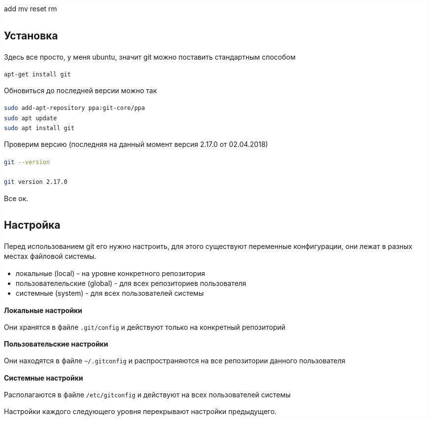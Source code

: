 

add
mv
reset
rm  






## Установка

Здесь все просто, у меня ubuntu, значит git можно поставить стандартным способом

~~~bash
apt-get install git
~~~

Обновиться до последней версии можно так
~~~bash
sudo add-apt-repository ppa:git-core/ppa
sudo apt update
sudo apt install git
~~~

Проверим версию (последняя на данный момент версия 2.17.0 от 02.04.2018)

~~~bash
git --version

git version 2.17.0
~~~

Все ок.

## Настройка

Перед использованием git его нужно настроить, для этого существуют переменные конфигурации, они лежат
в разных местах файловой системы.

- локальные (local) - на уровне конкретного репозитория
- пользователельские (global) - для всех репозиториев пользователя
- системные (system) - для всех пользователей системы

**Локальные настройки**

Они хранятся в файле `.git/config` и действуют только на конкретный репозиторий

**Пользовательские настройки**

Они находятся в файле `~/.gitconfig` и распространяются на все репозитории данного пользователя

**Системные настройки**

Располагаются в файле `/etc/gitconfig` и действуют на всех пользователей системы


Настройки каждого следующего уровня перекрывают настройки предыдущего.
